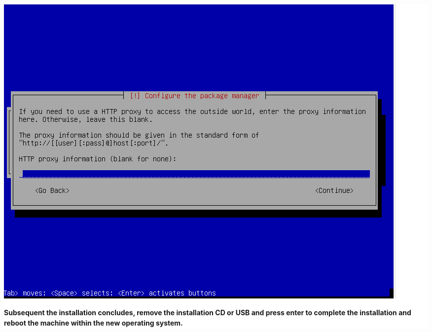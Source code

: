 ![COnfiguration](Imgs/Configure%20the%20package%20manager%203.png)

**Subsequent the installation concludes, remove the installation CD or USB and press enter to complete the installation and reboot the machine within the new operating system.**
